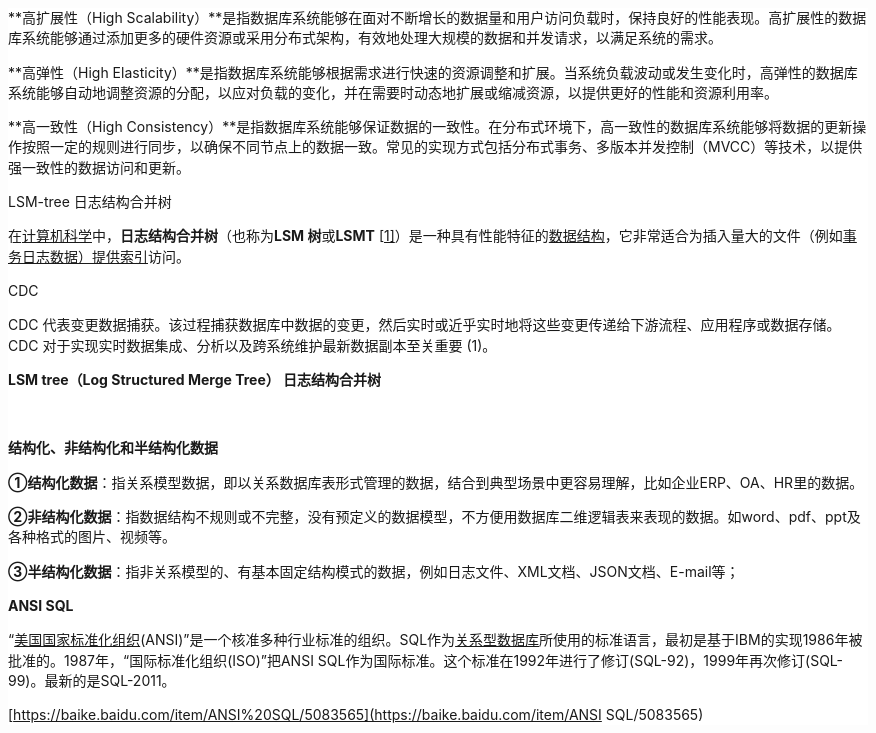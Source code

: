 **高扩展性（High Scalability）**是指数据库系统能够在面对不断增长的数据量和用户访问负载时，保持良好的性能表现。高扩展性的数据库系统能够通过添加更多的硬件资源或采用分布式架构，有效地处理大规模的数据和并发请求，以满足系统的需求。

**高弹性（High Elasticity）**是指数据库系统能够根据需求进行快速的资源调整和扩展。当系统负载波动或发生变化时，高弹性的数据库系统能够自动地调整资源的分配，以应对负载的变化，并在需要时动态地扩展或缩减资源，以提供更好的性能和资源利用率。

**高一致性（High Consistency）**是指数据库系统能够保证数据的一致性。在分布式环境下，高一致性的数据库系统能够将数据的更新操作按照一定的规则进行同步，以确保不同节点上的数据一致。常见的实现方式包括分布式事务、多版本并发控制（MVCC）等技术，以提供强一致性的数据访问和更新。







LSM-tree 日志结构合并树

在[计算机科学](https://en.wikipedia.org/wiki/Computer_science)中，**日志结构合并树**（也称为**LSM 树**或**LSMT** [[1\]](https://en.wikipedia.org/wiki/Log-structured_merge-tree#cite_note-1)）是一种具有性能特征的[数据结构](https://en.wikipedia.org/wiki/Data_structure)，它非常适合为插入量大的文件（例如[事务日志数据）提供](https://en.wikipedia.org/wiki/Transaction_log)[索引](https://en.wikipedia.org/wiki/Database_index)访问。





CDC



CDC 代表变更数据捕获。该过程捕获数据库中数据的变更，然后实时或近乎实时地将这些变更传递给下游流程、应用程序或数据存储。CDC 对于实现实时数据集成、分析以及跨系统维护最新数据副本至关重要 (1)。







 **LSM tree（Log Structured Merge Tree） 日志结构合并树**



​	



**结构化、非结构化和半结构化数据**

**①结构化数据**：指关系模型数据，即以关系数据库表形式管理的数据，结合到典型场景中更容易理解，比如企业ERP、OA、HR里的数据。

**②非结构化数据**：指数据结构不规则或不完整，没有预定义的数据模型，不方便用数据库二维逻辑表来表现的数据。如word、pdf、ppt及各种格式的图片、视频等。

**③半结构化数据**：指非关系模型的、有基本固定结构模式的数据，例如日志文件、XML文档、JSON文档、E-mail等；





**ANSI SQL**

“[美国国家标准化组织](https://baike.baidu.com/item/美国国家标准化组织/6712884?fromModule=lemma_inlink)(ANSI)”是一个核准多种行业标准的组织。SQL作为[关系型数据库](https://baike.baidu.com/item/关系型数据库/8999831?fromModule=lemma_inlink)所使用的标准语言，最初是基于IBM的实现1986年被批准的。1987年，“国际标准化组织(ISO)”把ANSI SQL作为国际标准。这个标准在1992年进行了修订(SQL-92)，1999年再次修订(SQL-99)。最新的是SQL-2011。



[https://baike.baidu.com/item/ANSI%20SQL/5083565](https://baike.baidu.com/item/ANSI SQL/5083565)

